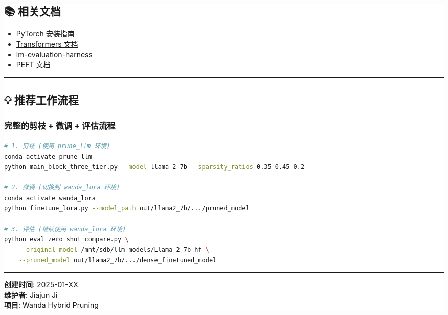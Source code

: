 ## 📚 相关文档

- [PyTorch 安装指南](https://pytorch.org/get-started/locally/)
- [Transformers 文档](https://huggingface.co/docs/transformers)
- [lm-evaluation-harness](https://github.com/EleutherAI/lm-evaluation-harness)
- [PEFT 文档](https://huggingface.co/docs/peft)

---

## 💡 推荐工作流程

### 完整的剪枝 + 微调 + 评估流程

```bash
# 1. 剪枝 (使用 prune_llm 环境)
conda activate prune_llm
python main_block_three_tier.py --model llama-2-7b --sparsity_ratios 0.35 0.45 0.2

# 2. 微调 (切换到 wanda_lora 环境)
conda activate wanda_lora
python finetune_lora.py --model_path out/llama2_7b/.../pruned_model

# 3. 评估 (继续使用 wanda_lora 环境)
python eval_zero_shot_compare.py \
    --original_model /mnt/sdb/llm_models/Llama-2-7b-hf \
    --pruned_model out/llama2_7b/.../dense_finetuned_model
```

---

**创建时间**: 2025-01-XX  
**维护者**: Jiajun Ji  
**项目**: Wanda Hybrid Pruning

